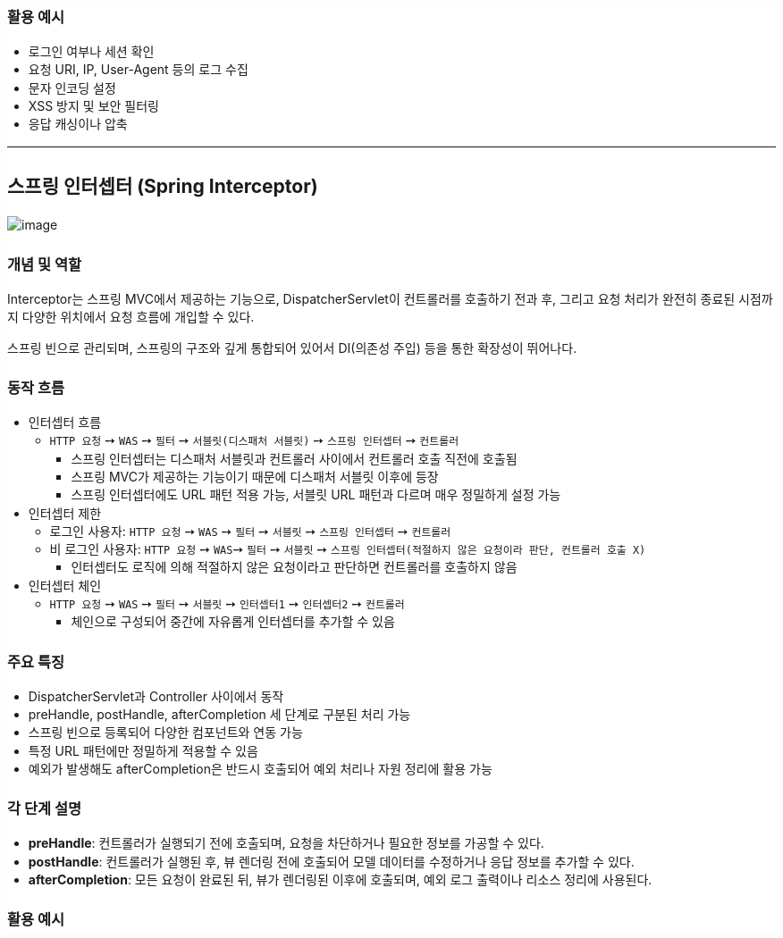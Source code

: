 ### 활용 예시

- 로그인 여부나 세션 확인
- 요청 URI, IP, User-Agent 등의 로그 수집
- 문자 인코딩 설정
- XSS 방지 및 보안 필터링
- 응답 캐싱이나 압축

---

## 스프링 인터셉터 (Spring Interceptor)

![image](https://github.com/user-attachments/assets/7a4ff0ec-a4a0-44ba-afae-c3ee81089e83)

### 개념 및 역할

Interceptor는 스프링 MVC에서 제공하는 기능으로, DispatcherServlet이 컨트롤러를 호출하기 전과 후, 그리고 요청 처리가 완전히 종료된 시점까지 다양한 위치에서 요청 흐름에 개입할 수 있다.

스프링 빈으로 관리되며, 스프링의 구조와 깊게 통합되어 있어서 DI(의존성 주입) 등을 통한 확장성이 뛰어나다.

### 동작 흐름

- 인터셉터 흐름
  - `HTTP 요청` ➙ `WAS` ➙ `필터` ➙ `서블릿(디스패처 서블릿)` ➙ `스프링 인터셉터` ➙ `컨트롤러`
    - 스프링 인터셉터는 디스패처 서블릿과 컨트롤러 사이에서 컨트롤러 호출 직전에 호출됨
    - 스프링 MVC가 제공하는 기능이기 때문에 디스패처 서블릿 이후에 등장
    - 스프링 인터셉터에도 URL 패턴 적용 가능, 서블릿 URL 패턴과 다르며 매우 정밀하게 설정 가능
- 인터셉터 제한
  - 로그인 사용자: `HTTP 요청` ➙ `WAS` ➙ `필터` ➙ `서블릿` ➙ `스프링 인터셉터` ➙ `컨트롤러`
  - 비 로그인 사용자: `HTTP 요청` ➙ `WAS`➙ `필터` ➙ `서블릿` ➙ `스프링 인터셉터(적절하지 않은 요청이라 판단, 컨트롤러 호출 X)`
    - 인터셉터도 로직에 의해 적절하지 않은 요청이라고 판단하면 컨트롤러를 호출하지 않음
- 인터셉터 체인
  - `HTTP 요청` ➙ `WAS` ➙ `필터` ➙ `서블릿` ➙ `인터셉터1` ➙ `인터셉터2` ➙ `컨트롤러`
    - 체인으로 구성되어 중간에 자유롭게 인터셉터를 추가할 수 있음

### 주요 특징

- DispatcherServlet과 Controller 사이에서 동작
- preHandle, postHandle, afterCompletion 세 단계로 구분된 처리 가능
- 스프링 빈으로 등록되어 다양한 컴포넌트와 연동 가능
- 특정 URL 패턴에만 정밀하게 적용할 수 있음
- 예외가 발생해도 afterCompletion은 반드시 호출되어 예외 처리나 자원 정리에 활용 가능

### 각 단계 설명

- **preHandle**: 컨트롤러가 실행되기 전에 호출되며, 요청을 차단하거나 필요한 정보를 가공할 수 있다.
- **postHandle**: 컨트롤러가 실행된 후, 뷰 렌더링 전에 호출되어 모델 데이터를 수정하거나 응답 정보를 추가할 수 있다.
- **afterCompletion**: 모든 요청이 완료된 뒤, 뷰가 렌더링된 이후에 호출되며, 예외 로그 출력이나 리소스 정리에 사용된다.

### 활용 예시
